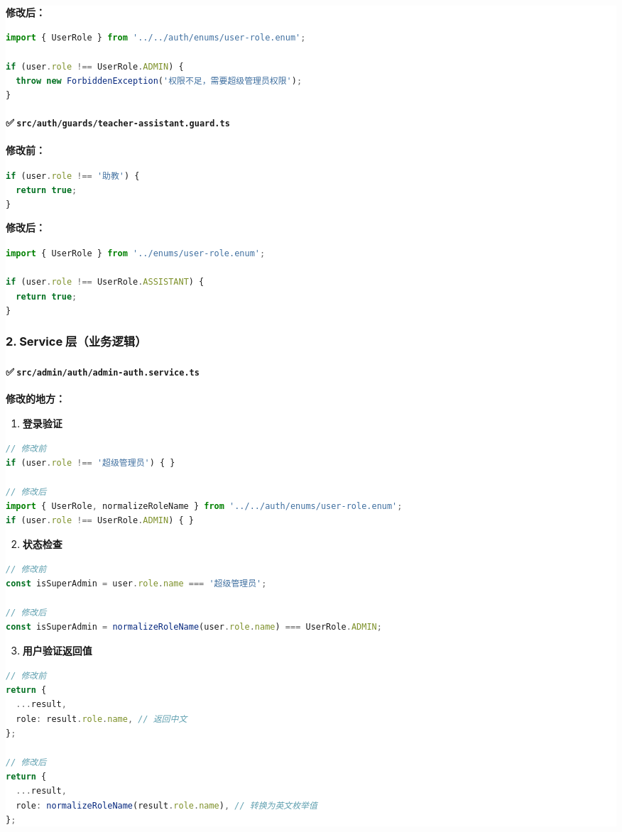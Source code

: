 **修改后：**
```typescript
import { UserRole } from '../../auth/enums/user-role.enum';

if (user.role !== UserRole.ADMIN) {
  throw new ForbiddenException('权限不足，需要超级管理员权限');
}
```

#### ✅ `src/auth/guards/teacher-assistant.guard.ts`

**修改前：**
```typescript
if (user.role !== '助教') {
  return true;
}
```

**修改后：**
```typescript
import { UserRole } from '../enums/user-role.enum';

if (user.role !== UserRole.ASSISTANT) {
  return true;
}
```

### 2. Service 层（业务逻辑）

#### ✅ `src/admin/auth/admin-auth.service.ts`

**修改的地方：**

1. **登录验证**
```typescript
// 修改前
if (user.role !== '超级管理员') { }

// 修改后
import { UserRole, normalizeRoleName } from '../../auth/enums/user-role.enum';
if (user.role !== UserRole.ADMIN) { }
```

2. **状态检查**
```typescript
// 修改前
const isSuperAdmin = user.role.name === '超级管理员';

// 修改后
const isSuperAdmin = normalizeRoleName(user.role.name) === UserRole.ADMIN;
```

3. **用户验证返回值**
```typescript
// 修改前
return {
  ...result,
  role: result.role.name, // 返回中文
};

// 修改后
return {
  ...result,
  role: normalizeRoleName(result.role.name), // 转换为英文枚举值
};
```
